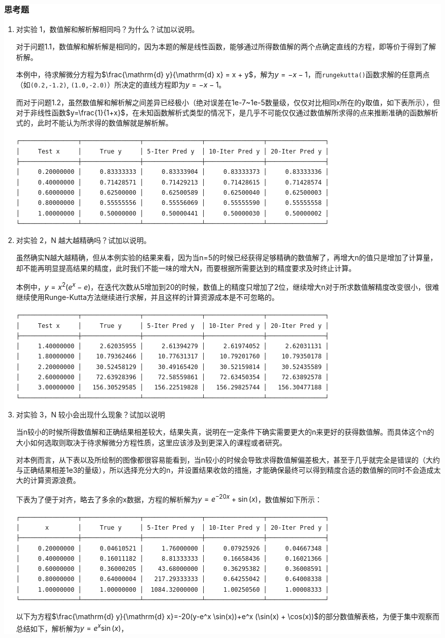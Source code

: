 ### 思考题


1. 对实验 1，数值解和解析解相同吗？为什么？试加以说明。
   
   对于问题1.1，数值解和解析解是相同的，因为本题的解是线性函数，能够通过所得数值解的两个点确定直线的方程，即等价于得到了解析解。
   
   本例中，待求解微分方程为$\frac{\mathrm{d} y}{\mathrm{d} x} = x + y$，解为$y = -x - 1$，而`rungekutta()`函数求解的任意两点（如`(0.2,-1.2)`, `(1.0,-2.0)`）所决定的直线方程即为$y = -x - 1$。
   
   而对于问题1.2，虽然数值解和解析解之间差异已经极小（绝对误差在1e-7~1e-5数量级，仅仅对比相同x所在的y取值，如下表所示），但对于非线性函数$y=\frac{1}{1+x}$，在未知函数解析式类型的情况下，是几乎不可能仅仅通过数值解所求得的点来推断准确的函数解析式的，此时不能认为所求得的数值解就是解析解。
   ```
   ┌────────────────┬────────────────┬────────────────┬────────────────┬────────────────┐
   │     Test x     │     True y     │ 5-Iter Pred y  │ 10-Iter Pred y │ 20-Iter Pred y │
   ├────────────────┼────────────────┼────────────────┼────────────────┼────────────────┤
   │     0.20000000 │     0.83333333 │     0.83333904 │     0.83333373 │     0.83333336 │
   │     0.40000000 │     0.71428571 │     0.71429213 │     0.71428615 │     0.71428574 │
   │     0.60000000 │     0.62500000 │     0.62500589 │     0.62500040 │     0.62500003 │
   │     0.80000000 │     0.55555556 │     0.55556069 │     0.55555590 │     0.55555558 │
   │     1.00000000 │     0.50000000 │     0.50000441 │     0.50000030 │     0.50000002 │
   └────────────────┴────────────────┴────────────────┴────────────────┴────────────────┘
   ```

2. 对实验 2，N 越大越精确吗？试加以说明。
   
   虽然确实N越大越精确，但从本例实验的结果来看，因为当n=5的时候已经获得足够精确的数值解了，再增大n的值只是增加了计算量，却不能再明显提高结果的精度，此时我们不能一味的增大N，而要根据所需要达到的精度要求及时终止计算。
   
   本例中，$y=x^2(e^x - e)$，在迭代次数从5增加到20的时候，数值上的精度只增加了2位，继续增大n对于所求数值解精度改变很小，很难继续使用Runge-Kutta方法继续进行求解，并且这样的计算资源成本是不可忽略的。
   ```
   ┌────────────────┬────────────────┬────────────────┬────────────────┬────────────────┐
   │     Test x     │     True y     │ 5-Iter Pred y  │ 10-Iter Pred y │ 20-Iter Pred y │
   ├────────────────┼────────────────┼────────────────┼────────────────┼────────────────┤
   │     1.40000000 │     2.62035955 │     2.61394279 │     2.61974052 │     2.62031131 │
   │     1.80000000 │    10.79362466 │    10.77631317 │    10.79201760 │    10.79350178 │
   │     2.20000000 │    30.52458129 │    30.49165420 │    30.52159814 │    30.52435589 │
   │     2.60000000 │    72.63928396 │    72.58559861 │    72.63450354 │    72.63892578 │
   │     3.00000000 │   156.30529585 │   156.22519828 │   156.29825744 │   156.30477188 │
   └────────────────┴────────────────┴────────────────┴────────────────┴────────────────┘
   ```
   
3. 对实验 3，N 较小会出现什么现象？试加以说明

   当n较小的时候所得数值解和正确结果相差较大，结果失真，说明在一定条件下确实需要更大的n来更好的获得数值解。而具体这个n的大小如何选取则取决于待求解微分方程性质，这里应该涉及到更深入的课程或者研究。

   对本例而言，从下表以及所绘制的图像都很容易能看到，当n较小的时候会导致求得数值解偏差极大，甚至于几乎就完全是错误的（大约与正确结果相差1e3的量级），所以选择充分大的n，并设置结果收敛的措施，才能确保最终可以得到精度合适的数值解的同时不会造成太大的计算资源浪费。
   
   下表为了便于对齐，略去了多余的x数据，方程的解析解为$y=e^{-20x}+\sin(x)$，数值解如下所示：
   ```
   ┌────────────────┬────────────────┬────────────────┬────────────────┬────────────────┐
   │       x        │     True y     │ 5-Iter Pred y  │ 10-Iter Pred y │ 20-Iter Pred y │
   ├────────────────┼────────────────┼────────────────┼────────────────┼────────────────┤
   │     0.20000000 │     0.04610521 │     1.76000000 │     0.07925926 │     0.04667348 │
   │     0.40000000 │     0.16011182 │     8.81333333 │     0.16658436 │     0.16021366 │
   │     0.60000000 │     0.36000205 │    43.68000000 │     0.36295382 │     0.36008591 │
   │     0.80000000 │     0.64000004 │   217.29333333 │     0.64255042 │     0.64008338 │
   │     1.00000000 │     1.00000000 │  1084.32000000 │     1.00250560 │     1.00008333 │
   └────────────────┴────────────────┴────────────────┴────────────────┴────────────────┘
   ```
   以下为方程$\frac{\mathrm{d} y}{\mathrm{d} x}=-20(y-e^x \sin(x))+e^x (\sin(x) + \cos(x))$的部分数值解表格，为便于集中观察而总结如下，解析解为$y=e^x \sin(x)$，
